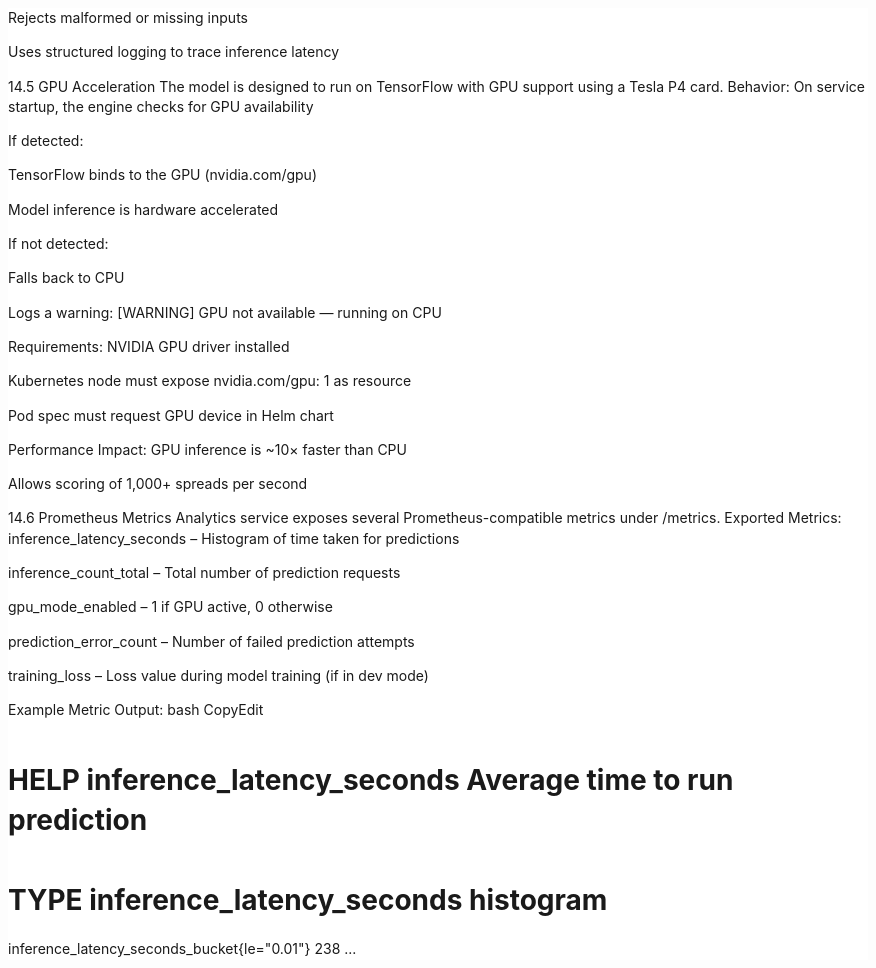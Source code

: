 
Rejects malformed or missing inputs


Uses structured logging to trace inference latency



14.5 GPU Acceleration
The model is designed to run on TensorFlow with GPU support using a Tesla P4 card.
Behavior:
On service startup, the engine checks for GPU availability


If detected:


TensorFlow binds to the GPU (nvidia.com/gpu)


Model inference is hardware accelerated


If not detected:


Falls back to CPU


Logs a warning: [WARNING] GPU not available — running on CPU


Requirements:
NVIDIA GPU driver installed


Kubernetes node must expose nvidia.com/gpu: 1 as resource


Pod spec must request GPU device in Helm chart


Performance Impact:
GPU inference is ~10× faster than CPU


Allows scoring of 1,000+ spreads per second



14.6 Prometheus Metrics
Analytics service exposes several Prometheus-compatible metrics under /metrics.
Exported Metrics:
inference_latency_seconds – Histogram of time taken for predictions


inference_count_total – Total number of prediction requests


gpu_mode_enabled – 1 if GPU active, 0 otherwise


prediction_error_count – Number of failed prediction attempts


training_loss – Loss value during model training (if in dev mode)


Example Metric Output:
bash
CopyEdit
# HELP inference_latency_seconds Average time to run prediction
# TYPE inference_latency_seconds histogram
inference_latency_seconds_bucket{le="0.01"} 238
...
